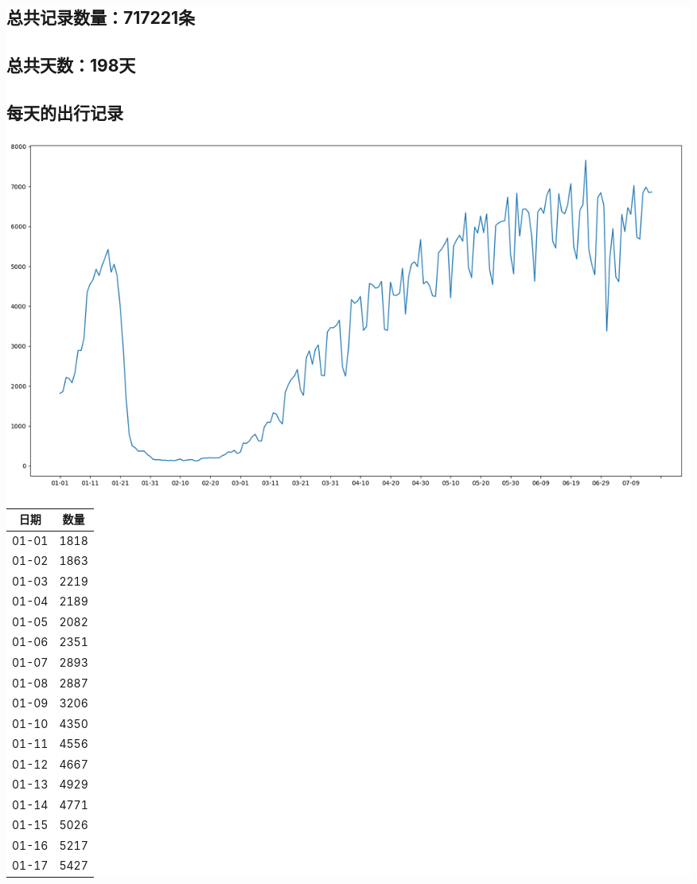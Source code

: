 ## 总共记录数量：717221条

## 总共天数：198天

## 每天的出行记录

![image-20210210114506067](total表分析.assets/image-20210210114506067.png)

| 日期  | 数量 |
| ----- | ---- |
| 01-01 | 1818 |
| 01-02 | 1863 |
| 01-03 | 2219 |
| 01-04 | 2189 |
| 01-05 | 2082 |
| 01-06 | 2351 |
| 01-07 | 2893 |
| 01-08 | 2887 |
| 01-09 | 3206 |
| 01-10 | 4350 |
| 01-11 | 4556 |
| 01-12 | 4667 |
| 01-13 | 4929 |
| 01-14 | 4771 |
| 01-15 | 5026 |
| 01-16 | 5217 |
| 01-17 | 5427 |